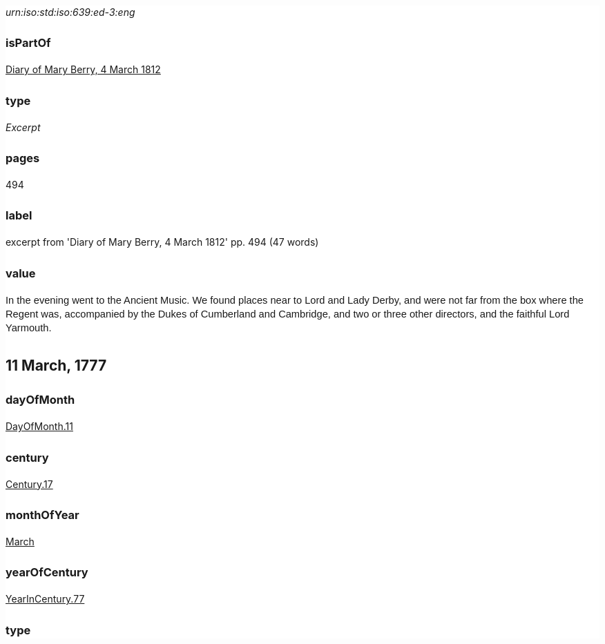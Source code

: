 *urn:iso:std:iso:639:ed-3:eng*

### isPartOf


[Diary of Mary Berry, 4 March 1812](#Diary-of-Mary-Berry-4-March-1812)

### type


*Excerpt*

### pages


494

### label


excerpt from 'Diary of Mary Berry, 4 March 1812' pp. 494 (47 words)

### value


<p><span style="font-size: 11.0pt; line-height: 115%; font-family: 'Calibri',sans-serif; mso-ascii-theme-font: minor-latin; mso-fareast-font-family: Calibri; mso-fareast-theme-font: minor-latin; mso-hansi-theme-font: minor-latin; mso-bidi-font-family: 'Times New Roman'; mso-bidi-theme-font: minor-bidi; mso-ansi-language: EN-GB; mso-fareast-language: EN-US; mso-bidi-language: AR-SA;">In the evening went to the Ancient Music. We found places near to Lord and Lady Derby, and were not far from the box where the Regent was, accompanied by the Dukes of Cumberland and Cambridge, and two or three other directors, and the faithful Lord Yarmouth.</span></p>

## 11 March, 1777

### dayOfMonth


[DayOfMonth.11](#DayOfMonth.11)

### century


[Century.17](#Century.17)

### monthOfYear


[March](#March)

### yearOfCentury


[YearInCentury.77](#YearInCentury.77)

### type
